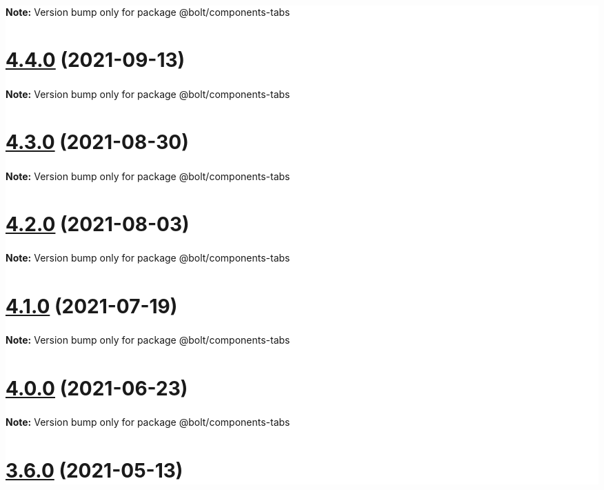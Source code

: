**Note:** Version bump only for package @bolt/components-tabs





# [4.4.0](https://github.com/bolt-design-system/bolt/tree/master/packages/components/bolt-tabs/compare/v4.3.0...v4.4.0) (2021-09-13)

**Note:** Version bump only for package @bolt/components-tabs





# [4.3.0](https://github.com/bolt-design-system/bolt/tree/master/packages/components/bolt-tabs/compare/v4.2.3...v4.3.0) (2021-08-30)

**Note:** Version bump only for package @bolt/components-tabs





# [4.2.0](https://github.com/bolt-design-system/bolt/tree/master/packages/components/bolt-tabs/compare/v4.1.1...v4.2.0) (2021-08-03)

**Note:** Version bump only for package @bolt/components-tabs





# [4.1.0](https://github.com/bolt-design-system/bolt/tree/master/packages/components/bolt-tabs/compare/v4.0.2...v4.1.0) (2021-07-19)

**Note:** Version bump only for package @bolt/components-tabs





# [4.0.0](https://github.com/bolt-design-system/bolt/tree/master/packages/components/bolt-tabs/compare/v4.0.0-beta-4...v4.0.0) (2021-06-23)

**Note:** Version bump only for package @bolt/components-tabs





# [3.6.0](https://github.com/bolt-design-system/bolt/tree/master/packages/components/bolt-tabs/compare/v3.5.4...v3.6.0) (2021-05-13)
